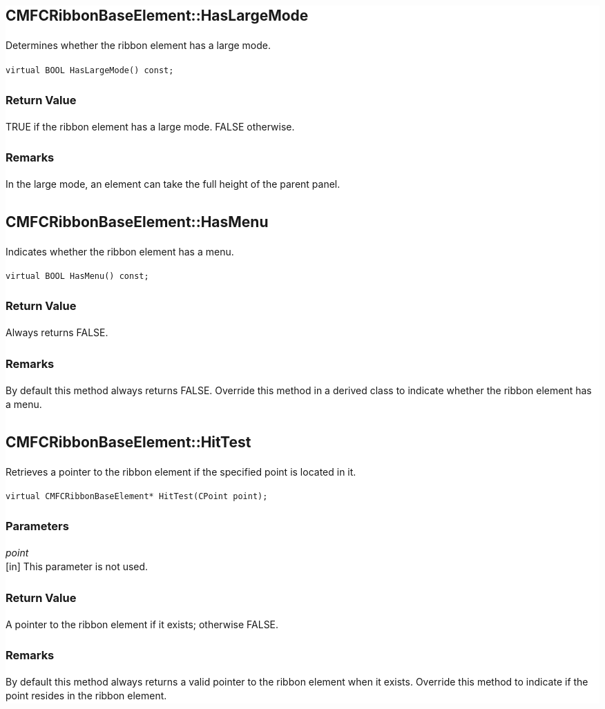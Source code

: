 ## <a name="haslargemode"></a> CMFCRibbonBaseElement::HasLargeMode

Determines whether the ribbon element has a large mode.

```
virtual BOOL HasLargeMode() const;
```

### Return Value

TRUE if the ribbon element has a large mode. FALSE otherwise.

### Remarks

In the large mode, an element can take the full height of the parent panel.

## <a name="hasmenu"></a> CMFCRibbonBaseElement::HasMenu

Indicates whether the ribbon element has a menu.

```
virtual BOOL HasMenu() const;
```

### Return Value

Always returns FALSE.

### Remarks

By default this method always returns FALSE. Override this method in a derived class to indicate whether the ribbon element has a menu.

## <a name="hittest"></a> CMFCRibbonBaseElement::HitTest

Retrieves a pointer to the ribbon element if the specified point is located in it.

```
virtual CMFCRibbonBaseElement* HitTest(CPoint point);
```

### Parameters

*point*<br/>
[in] This parameter is not used.

### Return Value

A pointer to the ribbon element if it exists; otherwise FALSE.

### Remarks

By default this method always returns a valid pointer to the ribbon element when it exists. Override this method to indicate if the point resides in the ribbon element.
